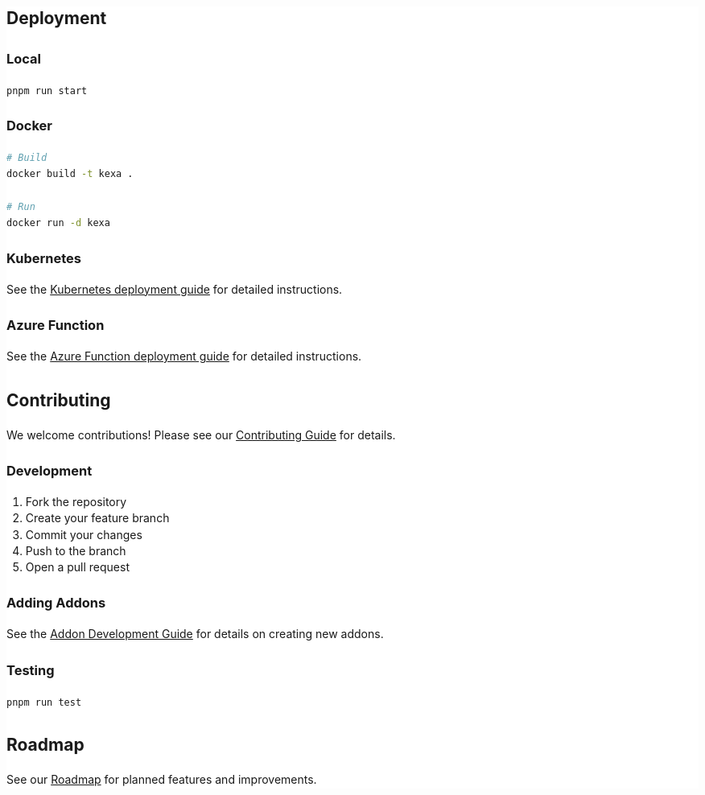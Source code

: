 ## Deployment

### Local

```bash
pnpm run start
```

### Docker

```bash
# Build
docker build -t kexa .

# Run
docker run -d kexa
```

### Kubernetes

See the [Kubernetes deployment guide](./deployment/kubernetes.md) for detailed instructions.

### Azure Function

See the [Azure Function deployment guide](./deployment/azure-function.md) for detailed instructions.

## Contributing

We welcome contributions! Please see our [Contributing Guide](./CONTRIBUTING.md) for details.

### Development

1. Fork the repository
2. Create your feature branch
3. Commit your changes
4. Push to the branch
5. Open a pull request

### Adding Addons

See the [Addon Development Guide](./docs/addon-development.md) for details on creating new addons.

### Testing

```bash
pnpm run test
```

## Roadmap

See our [Roadmap](./ROADMAP.md) for planned features and improvements.
